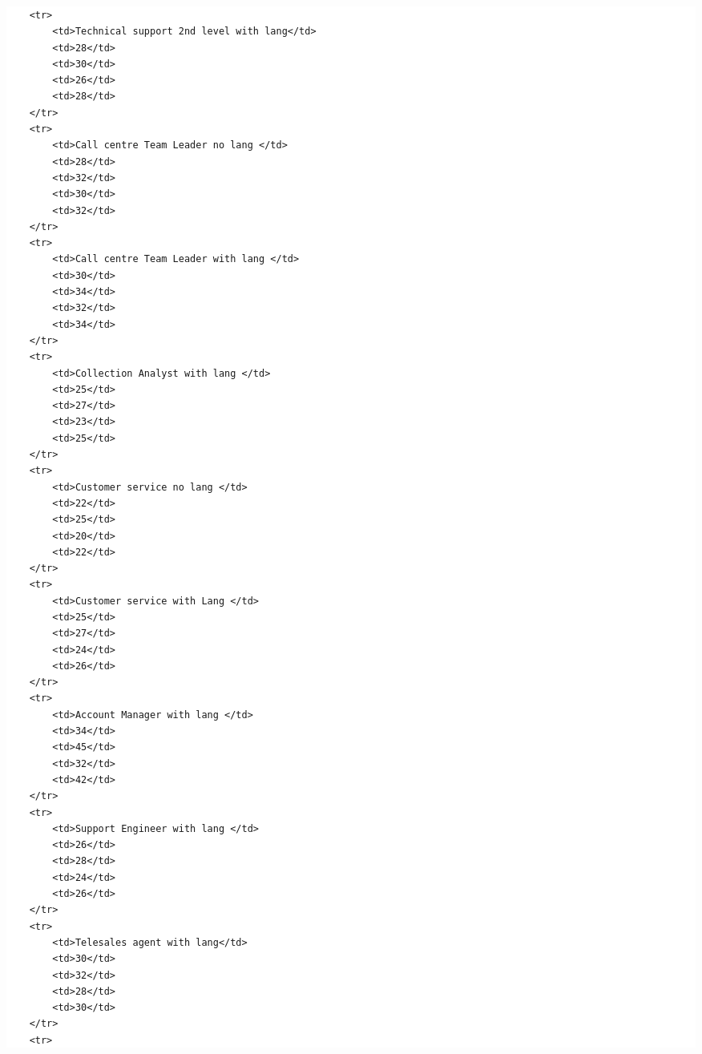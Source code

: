         <tr>
            <td>Technical support 2nd level with lang</td>
            <td>28</td>
            <td>30</td>
            <td>26</td>
            <td>28</td>
        </tr>
        <tr>
            <td>Call centre Team Leader no lang </td>
            <td>28</td>
            <td>32</td>
            <td>30</td>
            <td>32</td>
        </tr>
        <tr>
            <td>Call centre Team Leader with lang </td>
            <td>30</td>
            <td>34</td>
            <td>32</td>
            <td>34</td>
        </tr>
        <tr>
            <td>Collection Analyst with lang </td>
            <td>25</td>
            <td>27</td>
            <td>23</td>
            <td>25</td>
        </tr>
        <tr>
            <td>Customer service no lang </td>
            <td>22</td>
            <td>25</td>
            <td>20</td>
            <td>22</td>
        </tr>
        <tr>
            <td>Customer service with Lang </td>
            <td>25</td>
            <td>27</td>
            <td>24</td>
            <td>26</td>
        </tr>
        <tr>
            <td>Account Manager with lang </td>
            <td>34</td>
            <td>45</td>
            <td>32</td>
            <td>42</td>
        </tr>
        <tr>
            <td>Support Engineer with lang </td>
            <td>26</td>
            <td>28</td>
            <td>24</td>
            <td>26</td>
        </tr>
        <tr>
            <td>Telesales agent with lang</td>
            <td>30</td>
            <td>32</td>
            <td>28</td>
            <td>30</td>
        </tr>
        <tr>
